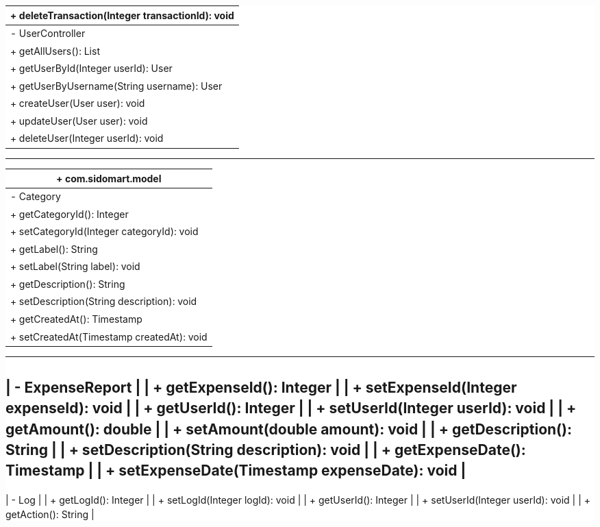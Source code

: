 |   + deleteTransaction(Integer transactionId): void                                    |
|-----------------------------------------------------------------------------------------
| - UserController                                                                     |
|   + getAllUsers(): List<User>                                                         |
|   + getUserById(Integer userId): User                                                  |
|   + getUserByUsername(String username): User                                           |
|   + createUser(User user): void                                                       |
|   + updateUser(User user): void                                                       |
|   + deleteUser(Integer userId): void                                                  |
-----------------------------------------------------------------------------------------
| + com.sidomart.model                                                                 |
|-----------------------------------------------------------------------------------------
| - Category                                                                           |
|   + getCategoryId(): Integer                                                          |
|   + setCategoryId(Integer categoryId): void                                           |
|   + getLabel(): String                                                                |
|   + setLabel(String label): void                                                       |
|   + getDescription(): String                                                          |
|   + setDescription(String description): void                                         |
|   + getCreatedAt(): Timestamp                                                         |
|   + setCreatedAt(Timestamp createdAt): void                                           |
-----------------------------------------------------------------------------------------
| - ExpenseReport                                                                      |
|   + getExpenseId(): Integer                                                           |
|   + setExpenseId(Integer expenseId): void                                             |
|   + getUserId(): Integer                                                              |
|   + setUserId(Integer userId): void                                                   |
|   + getAmount(): double                                                               |
|   + setAmount(double amount): void                                                    |
|   + getDescription(): String                                                          |
|   + setDescription(String description): void                                         |
|   + getExpenseDate(): Timestamp                                                       |
|   + setExpenseDate(Timestamp expenseDate): void                                       |
-----------------------------------------------------------------------------------------
| - Log                                                                                |
|   + getLogId(): Integer                                                               |
|   + setLogId(Integer logId): void                                                     |
|   + getUserId(): Integer                                                              |
|   + setUserId(Integer userId): void                                                   |
|   + getAction(): String                                                               |